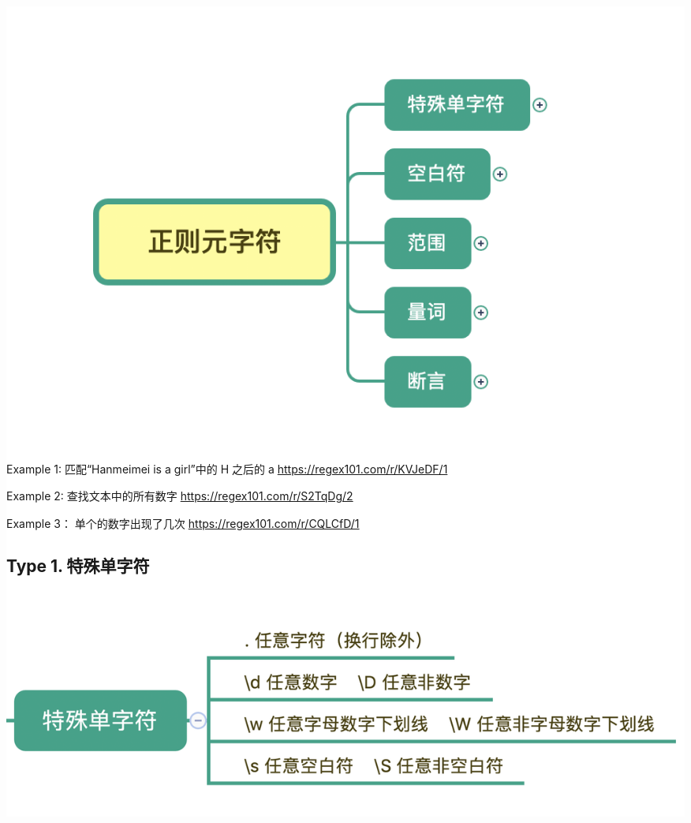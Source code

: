 ![元符号](screenshot/RE_Meta.webp)

Example 1: 匹配“Hanmeimei is a girl”中的 H 之后的 a
https://regex101.com/r/KVJeDF/1

Example 2: 查找文本中的所有数字
https://regex101.com/r/S2TqDg/2

Example 3： 单个的数字出现了几次
https://regex101.com/r/CQLCfD/1

## Type 1. 特殊单字符

![元符号-特殊单字符](screenshot/RE_Meta_特殊单字符.webp)
